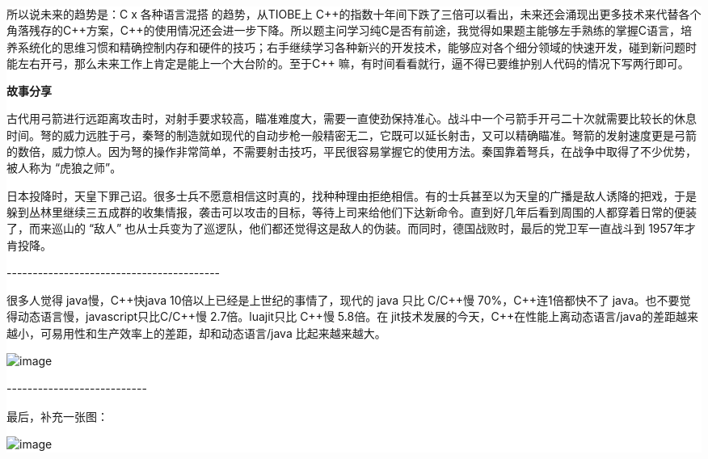 所以说未来的趋势是：C x 各种语言混搭 的趋势，从TIOBE上 C++的指数十年间下跌了三倍可以看出，未来还会涌现出更多技术来代替各个角落残存的C++方案，C++的使用情况还会进一步下降。所以题主问学习纯C是否有前途，我觉得如果题主能够左手熟练的掌握C语言，培养系统化的思维习惯和精确控制内存和硬件的技巧；右手继续学习各种新兴的开发技术，能够应对各个细分领域的快速开发，碰到新问题时能左右开弓，那么未来工作上肯定是能上一个大台阶的。至于C++ 嘛，有时间看看就行，逼不得已要维护别人代码的情况下写两行即可。

**故事分享**

古代用弓箭进行远距离攻击时，对射手要求较高，瞄准难度大，需要一直使劲保持准心。战斗中一个弓箭手开弓二十次就需要比较长的休息时间。弩的威力远胜于弓，秦弩的制造就如现代的自动步枪一般精密无二，它既可以延长射击，又可以精确瞄准。弩箭的发射速度更是弓箭的数倍，威力惊人。因为弩的操作非常简单，不需要射击技巧，平民很容易掌握它的使用方法。秦国靠着弩兵，在战争中取得了不少优势，被人称为 “虎狼之师”。

日本投降时，天皇下罪己诏。很多士兵不愿意相信这时真的，找种种理由拒绝相信。有的士兵甚至以为天皇的广播是敌人诱降的把戏，于是躲到丛林里继续三五成群的收集情报，袭击可以攻击的目标，等待上司来给他们下达新命令。直到好几年后看到周围的人都穿着日常的便装了，而来巡山的 “敌人” 也从士兵变为了巡逻队，他们都还觉得这是敌人的伪装。而同时，德国战败时，最后的党卫军一直战斗到 1957年才肯投降。

\-----------------------------------------  

很多人觉得 java慢，C++快java 10倍以上已经是上世纪的事情了，现代的 java 只比 C/C++慢 70%，C++连1倍都快不了 java。也不要觉得动态语言慢，javascript只比C/C++慢 2.7倍。luajit只比 C++慢 5.8倍。在 jit技术发展的今天，C++在性能上离动态语言/java的差距越来越小，可易用性和生产效率上的差距，却和动态语言/java 比起来越来越大。

![image](https://skywind3000.github.io/images/blog/wp-content/2015/06/image_thumb9.png)

\---------------------------  

最后，补充一张图：  

![image](https://skywind3000.github.io/images/blog/wp-content/2015/06/image_thumb8.png)

